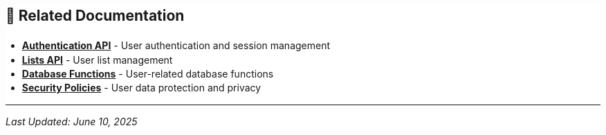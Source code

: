 ## 🔗 Related Documentation

- **[Authentication API](./auth.md)** - User authentication and session management
- **[Lists API](./lists.md)** - User list management
- **[Database Functions](../database/functions/user-management.md)** - User-related database functions
- **[Security Policies](../security/)** - User data protection and privacy

---

*Last Updated: June 10, 2025* 